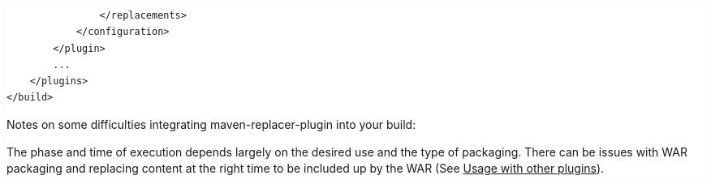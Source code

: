 ```
                </replacements>                        
            </configuration>
        </plugin>
        ...
    </plugins>
</build>
```

Notes on some difficulties integrating maven-replacer-plugin into your build:

The phase and time of execution depends largely on the desired use and the type of packaging. There can be issues with WAR packaging and replacing content at the right time to be included up by the WAR (See [Usage with other plugins](UsageWithOtherPlugins.md)).